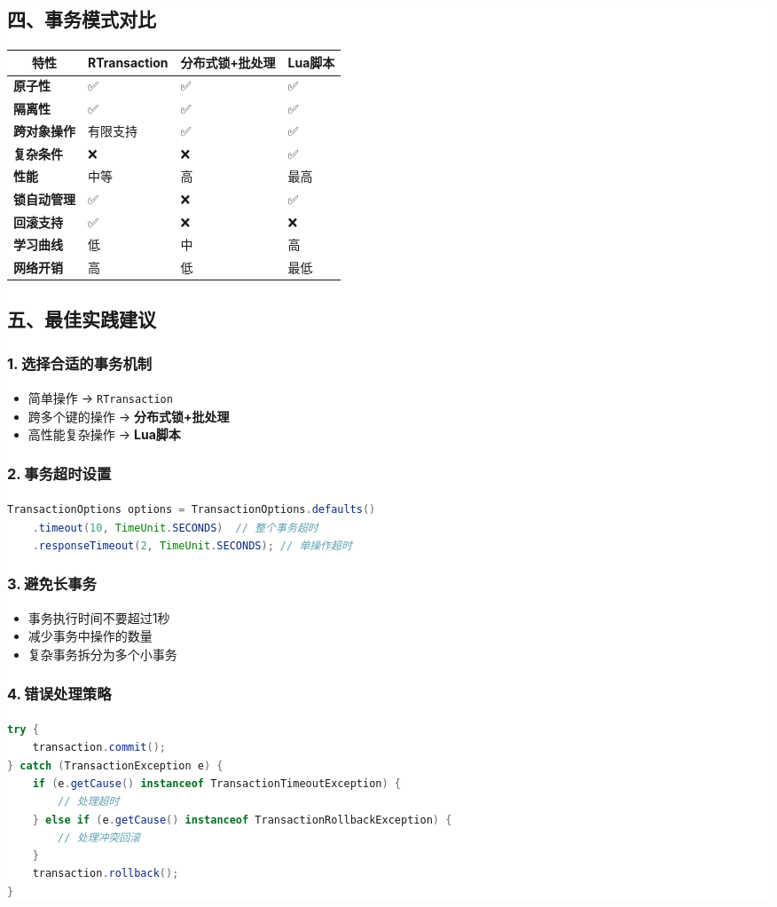 ## 四、事务模式对比

| 特性           | RTransaction | 分布式锁+批处理 | Lua脚本 |
| -------------- | ------------ | --------------- | ------- |
| **原子性**     | ✅            | ✅               | ✅       |
| **隔离性**     | ✅            | ✅               | ✅       |
| **跨对象操作** | 有限支持     | ✅               | ✅       |
| **复杂条件**   | ❌            | ❌               | ✅       |
| **性能**       | 中等         | 高              | 最高    |
| **锁自动管理** | ✅            | ❌               | ✅       |
| **回滚支持**   | ✅            | ❌               | ❌       |
| **学习曲线**   | 低           | 中              | 高      |
| **网络开销**   | 高           | 低              | 最低    |

## 五、最佳实践建议

### 1. 选择合适的事务机制
- 简单操作 → `RTransaction`
- 跨多个键的操作 → **分布式锁+批处理**
- 高性能复杂操作 → **Lua脚本**

### 2. 事务超时设置
```java
TransactionOptions options = TransactionOptions.defaults()
    .timeout(10, TimeUnit.SECONDS)  // 整个事务超时
    .responseTimeout(2, TimeUnit.SECONDS); // 单操作超时
```

### 3. 避免长事务
- 事务执行时间不要超过1秒
- 减少事务中操作的数量
- 复杂事务拆分为多个小事务

### 4. 错误处理策略
```java
try {
    transaction.commit();
} catch (TransactionException e) {
    if (e.getCause() instanceof TransactionTimeoutException) {
        // 处理超时
    } else if (e.getCause() instanceof TransactionRollbackException) {
        // 处理冲突回滚
    }
    transaction.rollback();
}
```
